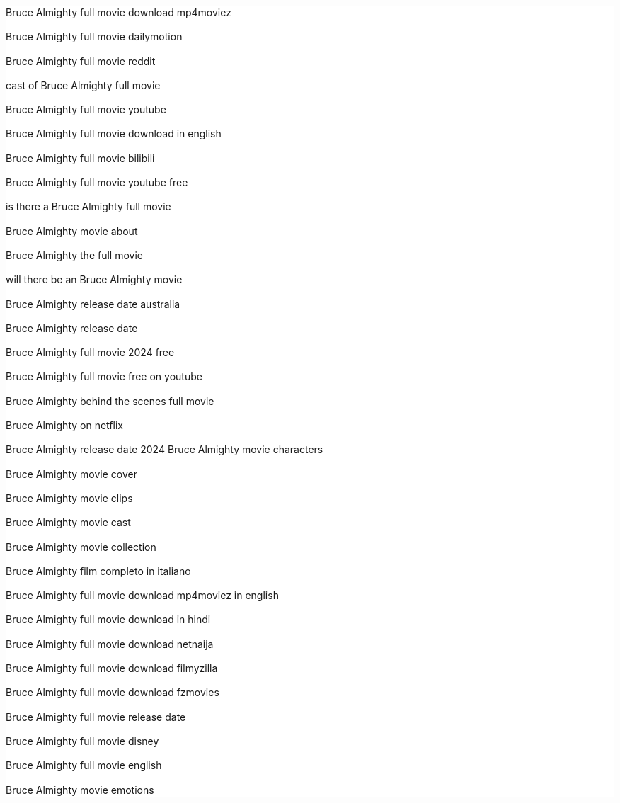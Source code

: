 Bruce Almighty full movie download mp4moviez

Bruce Almighty full movie dailymotion

Bruce Almighty full movie reddit

cast of Bruce Almighty full movie

Bruce Almighty full movie youtube

Bruce Almighty full movie download in english

Bruce Almighty full movie bilibili

Bruce Almighty full movie youtube free

is there a Bruce Almighty full movie

Bruce Almighty movie about

Bruce Almighty the full movie

will there be an Bruce Almighty movie

Bruce Almighty release date australia

Bruce Almighty release date

Bruce Almighty full movie 2024 free

Bruce Almighty full movie free on youtube

Bruce Almighty behind the scenes full movie

Bruce Almighty on netflix

Bruce Almighty release date 2024 Bruce Almighty movie characters

Bruce Almighty movie cover

Bruce Almighty movie clips

Bruce Almighty movie cast

Bruce Almighty movie collection

Bruce Almighty film completo in italiano

Bruce Almighty full movie download mp4moviez in english

Bruce Almighty full movie download in hindi

Bruce Almighty full movie download netnaija

Bruce Almighty full movie download filmyzilla

Bruce Almighty full movie download fzmovies

Bruce Almighty full movie release date

Bruce Almighty full movie disney

Bruce Almighty full movie english

Bruce Almighty movie emotions
